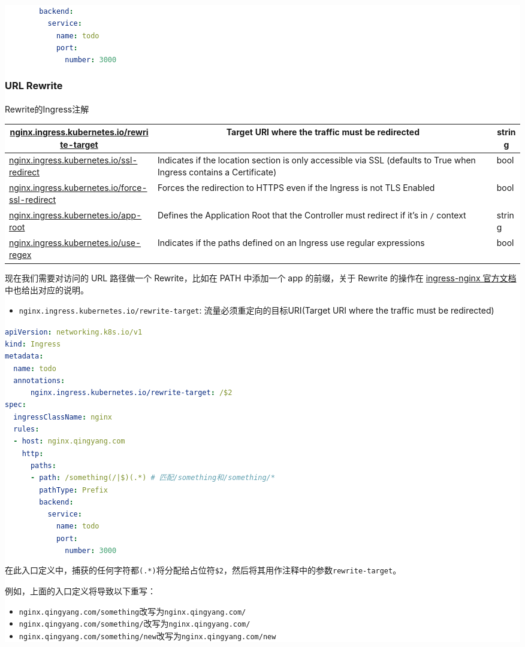 ```yaml
        backend:
          service:
            name: todo
            port:
              number: 3000
```

### URL Rewrite

Rewrite的Ingress注解

| [nginx.ingress.kubernetes.io/rewrite-target](http://nginx.ingress.kubernetes.io/rewrite-target) | Target URI where the traffic must be redirected              | string |
| ------------------------------------------------------------ | ------------------------------------------------------------ | ------ |
| [nginx.ingress.kubernetes.io/ssl-redirect](http://nginx.ingress.kubernetes.io/ssl-redirect) | Indicates if the location section is only accessible via SSL (defaults to True when Ingress contains a Certificate) | bool   |
| [nginx.ingress.kubernetes.io/force-ssl-redirect](http://nginx.ingress.kubernetes.io/force-ssl-redirect) | Forces the redirection to HTTPS even if the Ingress is not TLS Enabled | bool   |
| [nginx.ingress.kubernetes.io/app-root](http://nginx.ingress.kubernetes.io/app-root) | Defines the Application Root that the Controller must redirect if it’s in `/` context | string |
| [nginx.ingress.kubernetes.io/use-regex](http://nginx.ingress.kubernetes.io/use-regex) | Indicates if the paths defined on an Ingress use regular expressions | bool   |

现在我们需要对访问的 URL 路径做一个 Rewrite，比如在 PATH 中添加一个 app 的前缀，关于 Rewrite 的操作在 [ingress-nginx 官方文档](https://kubernetes.github.io/ingress-nginx/examples/rewrite/)中也给出对应的说明。

- `nginx.ingress.kubernetes.io/rewrite-target`: 流量必须重定向的目标URI(Target URI where the traffic must be redirected)

```yaml
apiVersion: networking.k8s.io/v1
kind: Ingress
metadata:
  name: todo
  annotations:
      nginx.ingress.kubernetes.io/rewrite-target: /$2
spec:
  ingressClassName: nginx
  rules:
  - host: nginx.qingyang.com 
    http:
      paths:
      - path: /something(/|$)(.*) # 匹配/something和/something/*
        pathType: Prefix
        backend:
          service:
            name: todo
            port:
              number: 3000
```

在此入口定义中，捕获的任何字符都`(.*)`将分配给占位符`$2`，然后将其用作注释中的参数`rewrite-target`。

例如，上面的入口定义将导致以下重写：

- `nginx.qingyang.com/something`改写为`nginx.qingyang.com/`
- `nginx.qingyang.com/something/`改写为`nginx.qingyang.com/`
- `nginx.qingyang.com/something/new`改写为`nginx.qingyang.com/new`
